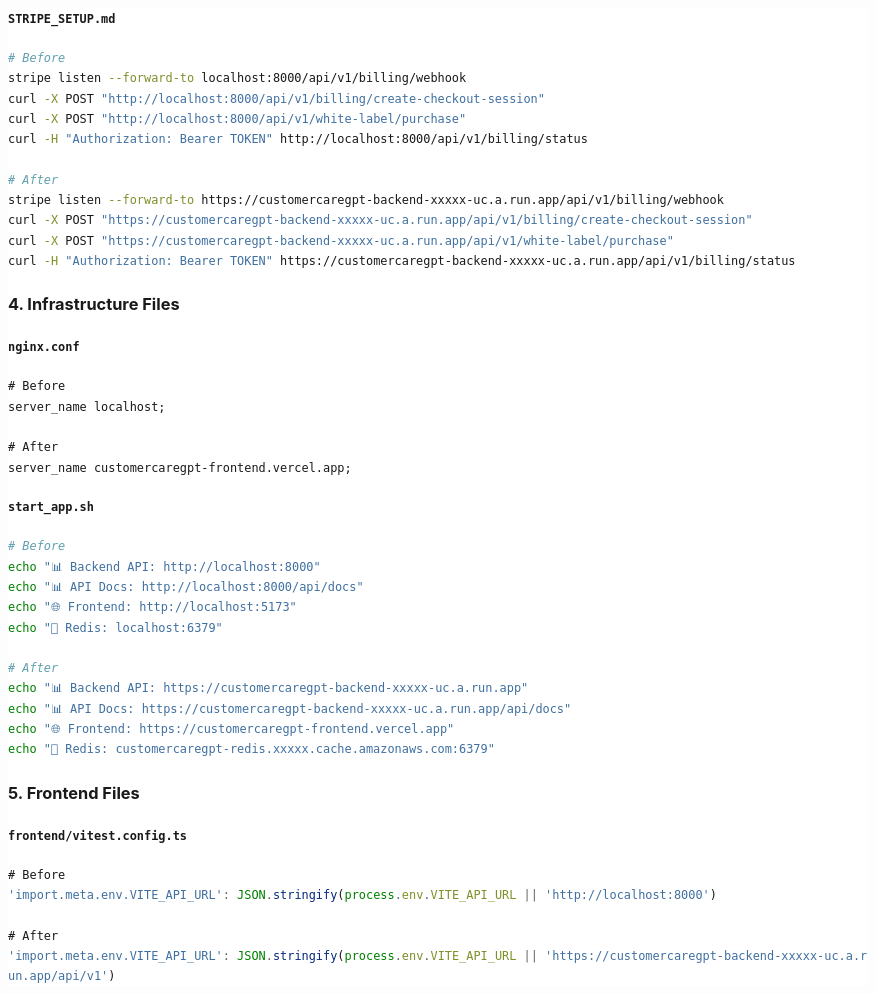 #### **`STRIPE_SETUP.md`**
```bash
# Before
stripe listen --forward-to localhost:8000/api/v1/billing/webhook
curl -X POST "http://localhost:8000/api/v1/billing/create-checkout-session"
curl -X POST "http://localhost:8000/api/v1/white-label/purchase"
curl -H "Authorization: Bearer TOKEN" http://localhost:8000/api/v1/billing/status

# After
stripe listen --forward-to https://customercaregpt-backend-xxxxx-uc.a.run.app/api/v1/billing/webhook
curl -X POST "https://customercaregpt-backend-xxxxx-uc.a.run.app/api/v1/billing/create-checkout-session"
curl -X POST "https://customercaregpt-backend-xxxxx-uc.a.run.app/api/v1/white-label/purchase"
curl -H "Authorization: Bearer TOKEN" https://customercaregpt-backend-xxxxx-uc.a.run.app/api/v1/billing/status
```

### **4. Infrastructure Files**

#### **`nginx.conf`**
```nginx
# Before
server_name localhost;

# After
server_name customercaregpt-frontend.vercel.app;
```

#### **`start_app.sh`**
```bash
# Before
echo "📊 Backend API: http://localhost:8000"
echo "📊 API Docs: http://localhost:8000/api/docs"
echo "🌐 Frontend: http://localhost:5173"
echo "🔧 Redis: localhost:6379"

# After
echo "📊 Backend API: https://customercaregpt-backend-xxxxx-uc.a.run.app"
echo "📊 API Docs: https://customercaregpt-backend-xxxxx-uc.a.run.app/api/docs"
echo "🌐 Frontend: https://customercaregpt-frontend.vercel.app"
echo "🔧 Redis: customercaregpt-redis.xxxxx.cache.amazonaws.com:6379"
```

### **5. Frontend Files**

#### **`frontend/vitest.config.ts`**
```typescript
# Before
'import.meta.env.VITE_API_URL': JSON.stringify(process.env.VITE_API_URL || 'http://localhost:8000')

# After
'import.meta.env.VITE_API_URL': JSON.stringify(process.env.VITE_API_URL || 'https://customercaregpt-backend-xxxxx-uc.a.run.app/api/v1')
```
